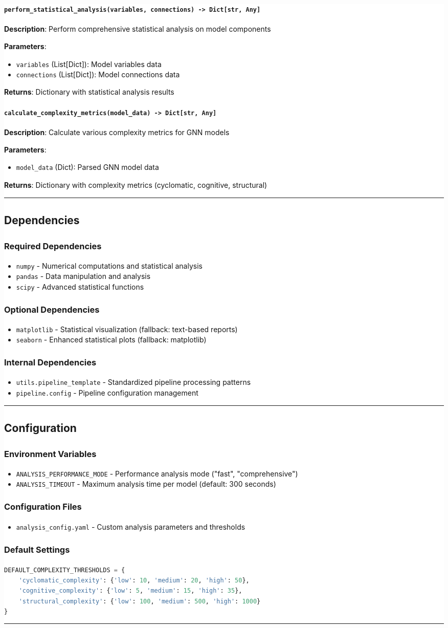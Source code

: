 #### `perform_statistical_analysis(variables, connections) -> Dict[str, Any]`
**Description**: Perform comprehensive statistical analysis on model components

**Parameters**:
- `variables` (List[Dict]): Model variables data
- `connections` (List[Dict]): Model connections data

**Returns**: Dictionary with statistical analysis results

#### `calculate_complexity_metrics(model_data) -> Dict[str, Any]`
**Description**: Calculate various complexity metrics for GNN models

**Parameters**:
- `model_data` (Dict): Parsed GNN model data

**Returns**: Dictionary with complexity metrics (cyclomatic, cognitive, structural)

---

## Dependencies

### Required Dependencies
- `numpy` - Numerical computations and statistical analysis
- `pandas` - Data manipulation and analysis
- `scipy` - Advanced statistical functions

### Optional Dependencies
- `matplotlib` - Statistical visualization (fallback: text-based reports)
- `seaborn` - Enhanced statistical plots (fallback: matplotlib)

### Internal Dependencies
- `utils.pipeline_template` - Standardized pipeline processing patterns
- `pipeline.config` - Pipeline configuration management

---

## Configuration

### Environment Variables
- `ANALYSIS_PERFORMANCE_MODE` - Performance analysis mode ("fast", "comprehensive")
- `ANALYSIS_TIMEOUT` - Maximum analysis time per model (default: 300 seconds)

### Configuration Files
- `analysis_config.yaml` - Custom analysis parameters and thresholds

### Default Settings
```python
DEFAULT_COMPLEXITY_THRESHOLDS = {
    'cyclomatic_complexity': {'low': 10, 'medium': 20, 'high': 50},
    'cognitive_complexity': {'low': 5, 'medium': 15, 'high': 35},
    'structural_complexity': {'low': 100, 'medium': 500, 'high': 1000}
}
```

---